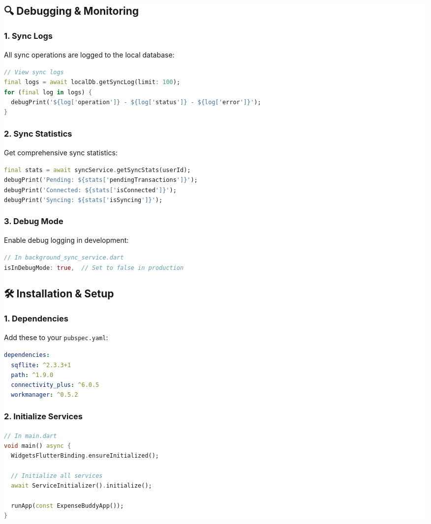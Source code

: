 ## 🔍 Debugging & Monitoring

### 1. Sync Logs

All sync operations are logged to the local database:

```dart
// View sync logs
final logs = await localDb.getSyncLog(limit: 100);
for (final log in logs) {
  debugPrint('${log['operation']} - ${log['status']} - ${log['error']}');
}
```

### 2. Sync Statistics

Get comprehensive sync statistics:

```dart
final stats = await syncService.getSyncStats(userId);
debugPrint('Pending: ${stats['pendingTransactions']}');
debugPrint('Connected: ${stats['isConnected']}');
debugPrint('Syncing: ${stats['isSyncing']}');
```

### 3. Debug Mode

Enable debug logging in development:

```dart
// In background_sync_service.dart
isInDebugMode: true,  // Set to false in production
```

## 🛠️ Installation & Setup

### 1. Dependencies

Add these to your `pubspec.yaml`:

```yaml
dependencies:
  sqflite: ^2.3.3+1
  path: ^1.9.0
  connectivity_plus: ^6.0.5
  workmanager: ^0.5.2
```

### 2. Initialize Services

```dart
// In main.dart
void main() async {
  WidgetsFlutterBinding.ensureInitialized();
  
  // Initialize all services
  await ServiceInitializer().initialize();
  
  runApp(const ExpenseBuddyApp());
}
```
